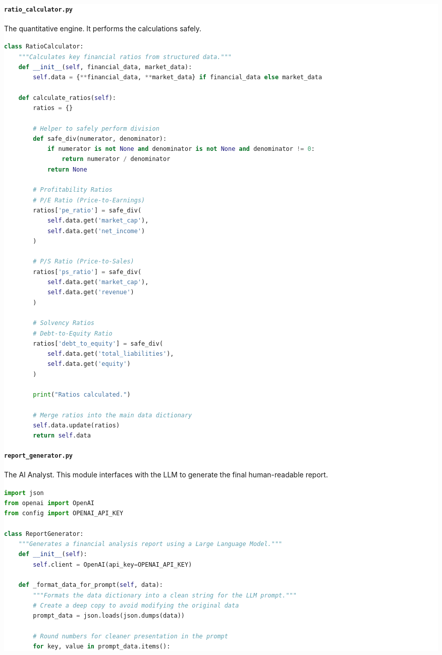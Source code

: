#### **`ratio_calculator.py`**
The quantitative engine. It performs the calculations safely.

```python
class RatioCalculator:
    """Calculates key financial ratios from structured data."""
    def __init__(self, financial_data, market_data):
        self.data = {**financial_data, **market_data} if financial_data else market_data
    
    def calculate_ratios(self):
        ratios = {}
        
        # Helper to safely perform division
        def safe_div(numerator, denominator):
            if numerator is not None and denominator is not None and denominator != 0:
                return numerator / denominator
            return None

        # Profitability Ratios
        # P/E Ratio (Price-to-Earnings)
        ratios['pe_ratio'] = safe_div(
            self.data.get('market_cap'),
            self.data.get('net_income')
        )
        
        # P/S Ratio (Price-to-Sales)
        ratios['ps_ratio'] = safe_div(
            self.data.get('market_cap'),
            self.data.get('revenue')
        )

        # Solvency Ratios
        # Debt-to-Equity Ratio
        ratios['debt_to_equity'] = safe_div(
            self.data.get('total_liabilities'),
            self.data.get('equity')
        )
        
        print("Ratios calculated.")
        
        # Merge ratios into the main data dictionary
        self.data.update(ratios)
        return self.data
```

#### **`report_generator.py`**
The AI Analyst. This module interfaces with the LLM to generate the final human-readable report.

```python
import json
from openai import OpenAI
from config import OPENAI_API_KEY

class ReportGenerator:
    """Generates a financial analysis report using a Large Language Model."""
    def __init__(self):
        self.client = OpenAI(api_key=OPENAI_API_KEY)

    def _format_data_for_prompt(self, data):
        """Formats the data dictionary into a clean string for the LLM prompt."""
        # Create a deep copy to avoid modifying the original data
        prompt_data = json.loads(json.dumps(data))
        
        # Round numbers for cleaner presentation in the prompt
        for key, value in prompt_data.items():
```